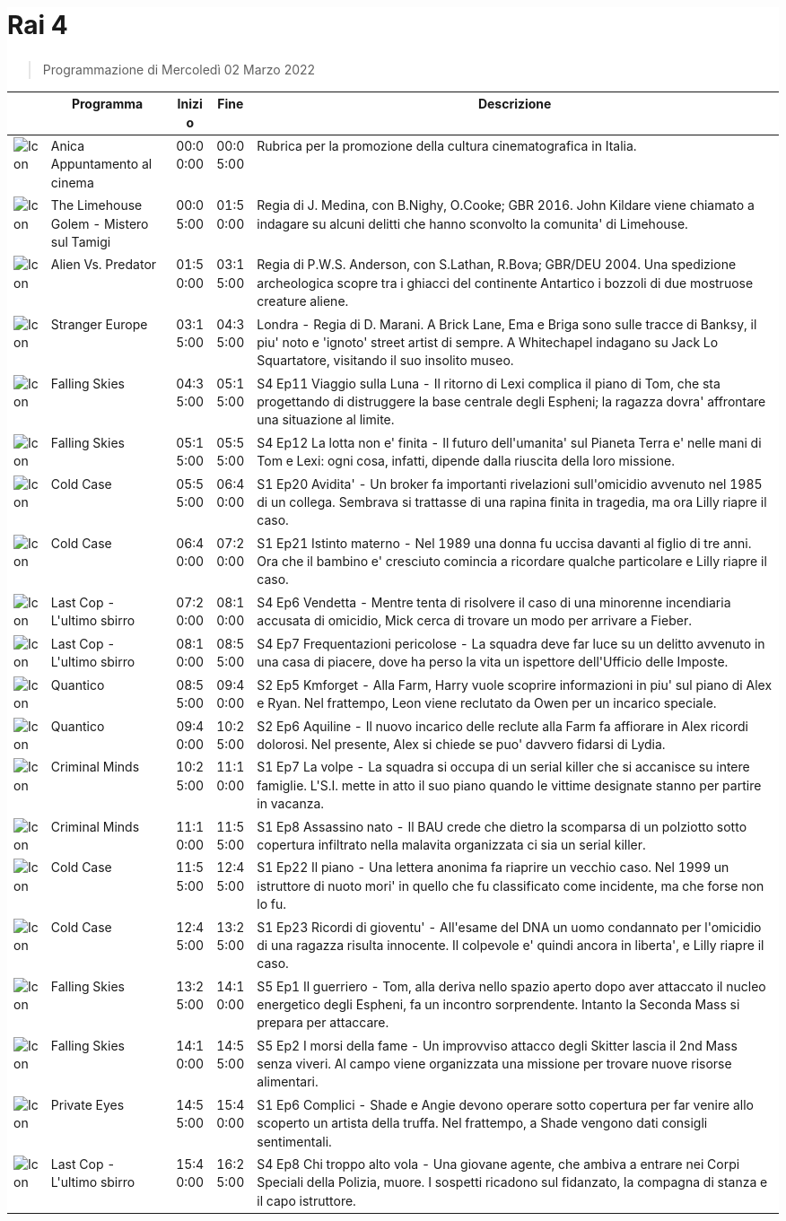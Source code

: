 # Rai 4
> Programmazione di Mercoledì 02 Marzo 2022

||Programma|Inizio|Fine|Descrizione|
|---|---|---|---|---|
|![Icon](https://guidatv.sky.it/uuid/dtt_cover_l58VsCKBwnW.png)|Anica Appuntamento al cinema|00:00:00|00:05:00|Rubrica per la promozione della cultura cinematografica in Italia.
|![Icon](https://guidatv.sky.it/uuid/dtt_cover_l58VsCKBwnW.png)|The Limehouse Golem - Mistero sul Tamigi|00:05:00|01:50:00|Regia di J. Medina, con B.Nighy, O.Cooke; GBR 2016. John Kildare viene chiamato a indagare su alcuni delitti che hanno sconvolto la comunita&#039; di Limehouse.
|![Icon](https://guidatv.sky.it/uuid/11e2dd5c-da15-41ae-bb24-a068e97495f3/cover?md5ChecksumParam=8a5e810feef80855c8a24721cd6b5431)|Alien Vs. Predator|01:50:00|03:15:00|Regia di P.W.S. Anderson, con S.Lathan, R.Bova; GBR/DEU 2004. Una spedizione archeologica scopre tra i ghiacci del continente Antartico i bozzoli di due mostruose creature aliene.
|![Icon](https://guidatv.sky.it/uuid/dtt_cover_l58VsCKBwnW.png)|Stranger Europe|03:15:00|04:35:00|Londra - Regia di D. Marani. A Brick Lane, Ema e Briga sono sulle tracce di Banksy, il piu&#039; noto e &#039;ignoto&#039; street artist di sempre. A Whitechapel indagano su Jack Lo Squartatore, visitando il suo insolito museo.
|![Icon](https://guidatv.sky.it/uuid/dtt_cover_l58VsCKBwnW.png)|Falling Skies|04:35:00|05:15:00|S4 Ep11 Viaggio sulla Luna - Il ritorno di Lexi complica il piano di Tom, che sta progettando di distruggere la base centrale degli Espheni; la ragazza dovra&#039; affrontare una situazione al limite.
|![Icon](https://guidatv.sky.it/uuid/dtt_cover_l58VsCKBwnW.png)|Falling Skies|05:15:00|05:55:00|S4 Ep12 La lotta non e&#039; finita - Il futuro dell&#039;umanita&#039; sul Pianeta Terra e&#039; nelle mani di Tom e Lexi: ogni cosa, infatti, dipende dalla riuscita della loro missione.
|![Icon](https://guidatv.sky.it/uuid/dtt_cover_l58VsCKBwnW.png)|Cold Case|05:55:00|06:40:00|S1 Ep20 Avidita&#039; - Un broker fa importanti rivelazioni sull&#039;omicidio avvenuto nel 1985 di un collega. Sembrava si trattasse di una rapina finita in tragedia, ma ora Lilly riapre il caso.
|![Icon](https://guidatv.sky.it/uuid/dtt_cover_l58VsCKBwnW.png)|Cold Case|06:40:00|07:20:00|S1 Ep21 Istinto materno - Nel 1989 una donna fu uccisa davanti al figlio di tre anni. Ora che il bambino e&#039; cresciuto comincia a ricordare qualche particolare e Lilly riapre il caso.
|![Icon](https://guidatv.sky.it/uuid/dtt_cover_l58VsCKBwnW.png)|Last Cop - L&#039;ultimo sbirro|07:20:00|08:10:00|S4 Ep6 Vendetta - Mentre tenta di risolvere il caso di una minorenne incendiaria accusata di omicidio, Mick cerca di trovare un modo per arrivare a Fieber.
|![Icon](https://guidatv.sky.it/uuid/dtt_cover_l58VsCKBwnW.png)|Last Cop - L&#039;ultimo sbirro|08:10:00|08:55:00|S4 Ep7 Frequentazioni pericolose - La squadra deve far luce su un delitto avvenuto in una casa di piacere, dove ha perso la vita un ispettore dell&#039;Ufficio delle Imposte.
|![Icon](https://guidatv.sky.it/uuid/2ab418dd-563b-4cea-bf39-065e8e08fbe1/cover?md5ChecksumParam=e266188704691ee338d8e24309254fec)|Quantico|08:55:00|09:40:00|S2 Ep5 Kmforget - Alla Farm, Harry vuole scoprire informazioni in piu&#039; sul piano di Alex e Ryan. Nel frattempo, Leon viene reclutato da Owen per un incarico speciale.
|![Icon](https://guidatv.sky.it/uuid/12a8188f-97e3-450e-8fec-80d15dbe9bf6/cover?md5ChecksumParam=e266188704691ee338d8e24309254fec)|Quantico|09:40:00|10:25:00|S2 Ep6 Aquiline - Il nuovo incarico delle reclute alla Farm fa affiorare in Alex ricordi dolorosi. Nel presente, Alex si chiede se puo&#039; davvero fidarsi di Lydia.
|![Icon](https://guidatv.sky.it/uuid/dtt_cover_l58VsCKBwnW.png)|Criminal Minds|10:25:00|11:10:00|S1 Ep7 La volpe - La squadra si occupa di un serial killer che si accanisce su intere famiglie. L&#039;S.I. mette in atto il suo piano quando le vittime designate stanno per partire in vacanza.
|![Icon](https://guidatv.sky.it/uuid/dtt_cover_l58VsCKBwnW.png)|Criminal Minds|11:10:00|11:55:00|S1 Ep8 Assassino nato - Il BAU crede che dietro la scomparsa di un polziotto sotto copertura infiltrato nella malavita organizzata ci sia un serial killer.
|![Icon](https://guidatv.sky.it/uuid/dtt_cover_l58VsCKBwnW.png)|Cold Case|11:55:00|12:45:00|S1 Ep22 Il piano - Una lettera anonima fa riaprire un vecchio caso. Nel 1999 un istruttore di nuoto mori&#039; in quello che fu classificato come incidente, ma che forse non lo fu.
|![Icon](https://guidatv.sky.it/uuid/dtt_cover_l58VsCKBwnW.png)|Cold Case|12:45:00|13:25:00|S1 Ep23 Ricordi di gioventu&#039; - All&#039;esame del DNA un uomo condannato per l&#039;omicidio di una ragazza risulta innocente. Il colpevole e&#039; quindi ancora in liberta&#039;, e Lilly riapre il caso.
|![Icon](https://guidatv.sky.it/uuid/dtt_cover_l58VsCKBwnW.png)|Falling Skies|13:25:00|14:10:00|S5 Ep1 Il guerriero - Tom, alla deriva nello spazio aperto dopo aver attaccato il nucleo energetico degli Espheni, fa un incontro sorprendente. Intanto la Seconda Mass si prepara per attaccare.
|![Icon](https://guidatv.sky.it/uuid/dtt_cover_l58VsCKBwnW.png)|Falling Skies|14:10:00|14:55:00|S5 Ep2 I morsi della fame - Un improvviso attacco degli Skitter lascia il 2nd Mass senza viveri. Al campo viene organizzata una missione per trovare nuove risorse alimentari.
|![Icon](https://guidatv.sky.it/uuid/aa124367-bbf7-4258-9b6a-cf7e03022bbe/cover?md5ChecksumParam=5ac3266feceebf40d7b669d5dfc7d1f0)|Private Eyes|14:55:00|15:40:00|S1 Ep6 Complici - Shade e Angie devono operare sotto copertura per far venire allo scoperto un artista della truffa. Nel frattempo, a Shade vengono dati consigli sentimentali.
|![Icon](https://guidatv.sky.it/uuid/dtt_cover_l58VsCKBwnW.png)|Last Cop - L&#039;ultimo sbirro|15:40:00|16:25:00|S4 Ep8 Chi troppo alto vola - Una giovane agente, che ambiva a entrare nei Corpi Speciali della Polizia, muore. I sospetti ricadono sul fidanzato, la compagna di stanza e il capo istruttore.